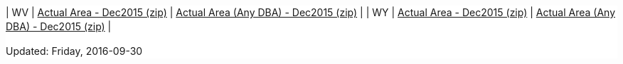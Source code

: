 | WV | [Actual Area - Dec2015 (zip)](https://wireless.fcc.gov/form477/state/Dec2015/actual/F477_2015_12_Actual_Area_Methodology_State_WV.zip "Actual Area Methodology State WV.zip") | [Actual Area (Any DBA) - Dec2015 (zip)](https://wireless.fcc.gov/form477/state/Dec2015/aggregated/F477_2015_12_Aggregated_by_State_WV.zip "Aggregated by State WV.zip") |
| WY | [Actual Area - Dec2015 (zip)](https://wireless.fcc.gov/form477/state/Dec2015/actual/F477_2015_12_Actual_Area_Methodology_State_WY.zip "Actual Area Methodology State WY.zip") | [Actual Area (Any DBA) - Dec2015 (zip)](https://wireless.fcc.gov/form477/state/Dec2015/aggregated/F477_2015_12_Aggregated_by_State_WY.zip "Aggregated by State WY.zip") |


Updated: Friday, 2016-09-30  
